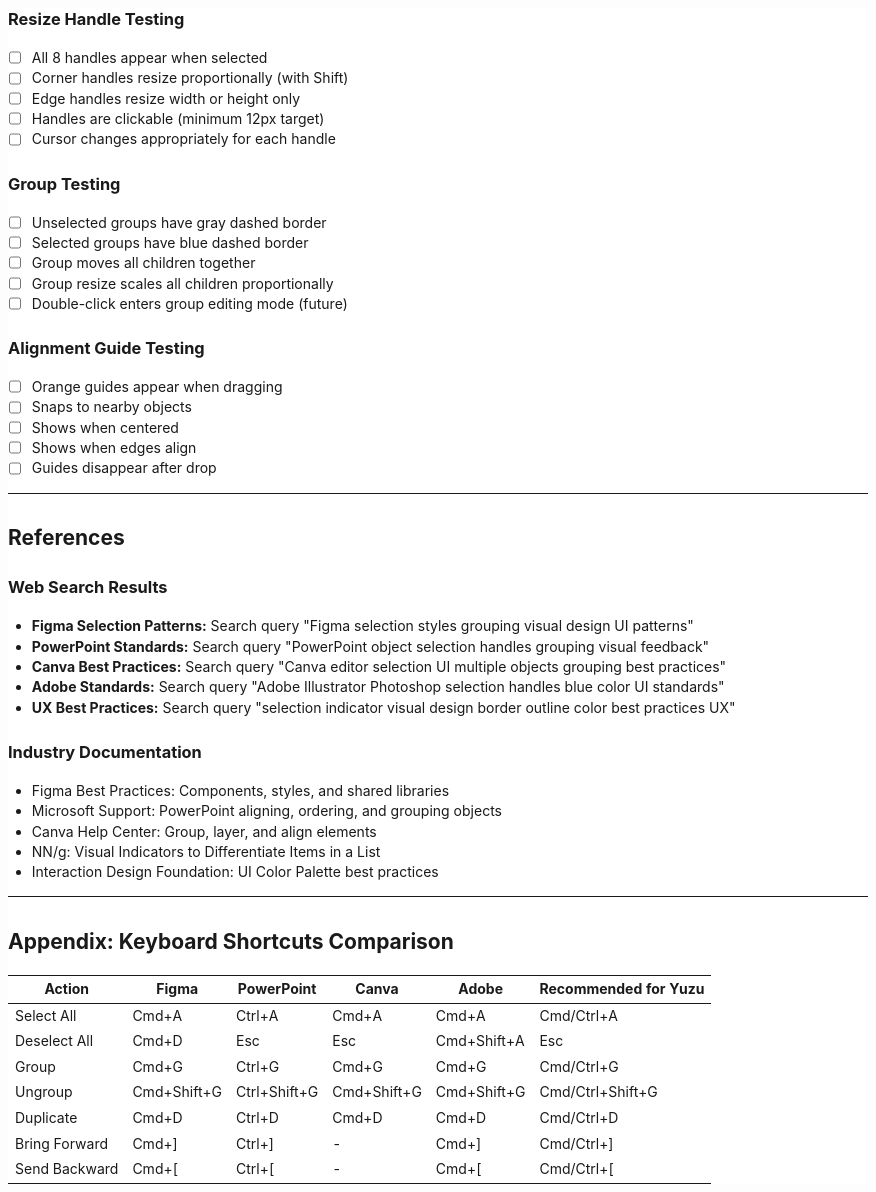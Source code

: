 ### Resize Handle Testing
- [ ] All 8 handles appear when selected
- [ ] Corner handles resize proportionally (with Shift)
- [ ] Edge handles resize width or height only
- [ ] Handles are clickable (minimum 12px target)
- [ ] Cursor changes appropriately for each handle

### Group Testing
- [ ] Unselected groups have gray dashed border
- [ ] Selected groups have blue dashed border
- [ ] Group moves all children together
- [ ] Group resize scales all children proportionally
- [ ] Double-click enters group editing mode (future)

### Alignment Guide Testing
- [ ] Orange guides appear when dragging
- [ ] Snaps to nearby objects
- [ ] Shows when centered
- [ ] Shows when edges align
- [ ] Guides disappear after drop

---

## References

### Web Search Results
- **Figma Selection Patterns:** Search query "Figma selection styles grouping visual design UI patterns"
- **PowerPoint Standards:** Search query "PowerPoint object selection handles grouping visual feedback"
- **Canva Best Practices:** Search query "Canva editor selection UI multiple objects grouping best practices"
- **Adobe Standards:** Search query "Adobe Illustrator Photoshop selection handles blue color UI standards"
- **UX Best Practices:** Search query "selection indicator visual design border outline color best practices UX"

### Industry Documentation
- Figma Best Practices: Components, styles, and shared libraries
- Microsoft Support: PowerPoint aligning, ordering, and grouping objects
- Canva Help Center: Group, layer, and align elements
- NN/g: Visual Indicators to Differentiate Items in a List
- Interaction Design Foundation: UI Color Palette best practices

---

## Appendix: Keyboard Shortcuts Comparison

| Action | Figma | PowerPoint | Canva | Adobe | Recommended for Yuzu |
|--------|-------|------------|-------|-------|---------------------|
| Select All | Cmd+A | Ctrl+A | Cmd+A | Cmd+A | Cmd/Ctrl+A |
| Deselect All | Cmd+D | Esc | Esc | Cmd+Shift+A | Esc |
| Group | Cmd+G | Ctrl+G | Cmd+G | Cmd+G | Cmd/Ctrl+G |
| Ungroup | Cmd+Shift+G | Ctrl+Shift+G | Cmd+Shift+G | Cmd+Shift+G | Cmd/Ctrl+Shift+G |
| Duplicate | Cmd+D | Ctrl+D | Cmd+D | Cmd+D | Cmd/Ctrl+D |
| Bring Forward | Cmd+] | Ctrl+] | - | Cmd+] | Cmd/Ctrl+] |
| Send Backward | Cmd+[ | Ctrl+[ | - | Cmd+[ | Cmd/Ctrl+[ |